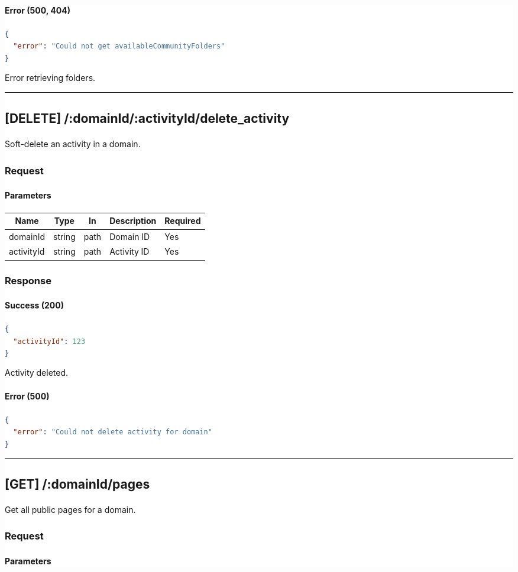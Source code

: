 #### Error (500, 404)

```json
{
  "error": "Could not get availableCommunityFolders"
}
```
Error retrieving folders.

---

## [DELETE] /:domainId/:activityId/delete_activity

Soft-delete an activity in a domain.

### Request

#### Parameters

| Name       | Type   | In   | Description         | Required |
|------------|--------|------|---------------------|----------|
| domainId   | string | path | Domain ID           | Yes      |
| activityId | string | path | Activity ID         | Yes      |

### Response

#### Success (200)

```json
{
  "activityId": 123
}
```
Activity deleted.

#### Error (500)

```json
{
  "error": "Could not delete activity for domain"
}
```

---

## [GET] /:domainId/pages

Get all public pages for a domain.

### Request

#### Parameters

